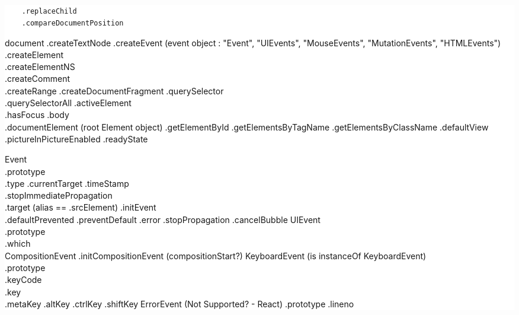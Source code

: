 		.replaceChild
		.compareDocumentPosition

document
	.createTextNode
	.createEvent (event object : "Event", "UIEvents", "MouseEvents", "MutationEvents", "HTMLEvents") 
	.createElement  
	.createElementNS  
	.createComment  
	.createRange
	.createDocumentFragment
	.querySelector  
	.querySelectorAll
	.activeElement  
	.hasFocus
	.body  
	.documentElement (root Element object) 
	.getElementById
	.getElementsByTagName
	.getElementsByClassName
	.defaultView
	.pictureInPictureEnabled
	.readyState

Event  
	.prototype  
		.type
		.currentTarget
		.timeStamp  
		.stopImmediatePropagation  
		.target (alias == .srcElement)
		.initEvent  
		.defaultPrevented
		.preventDefault
		.error
		.stopPropagation
		.cancelBubble
	UIEvent  
		.prototype  
			.which  
		CompositionEvent 
			.initCompositionEvent (compositionStart?)
		KeyboardEvent (is instanceOf KeyboardEvent)  
			.prototype  
				.keyCode  
				.key  
				.metaKey 
				.altKey
				.ctrlKey
				.shiftKey
	ErrorEvent (Not Supported? - React)
		.prototype
			.lineno
